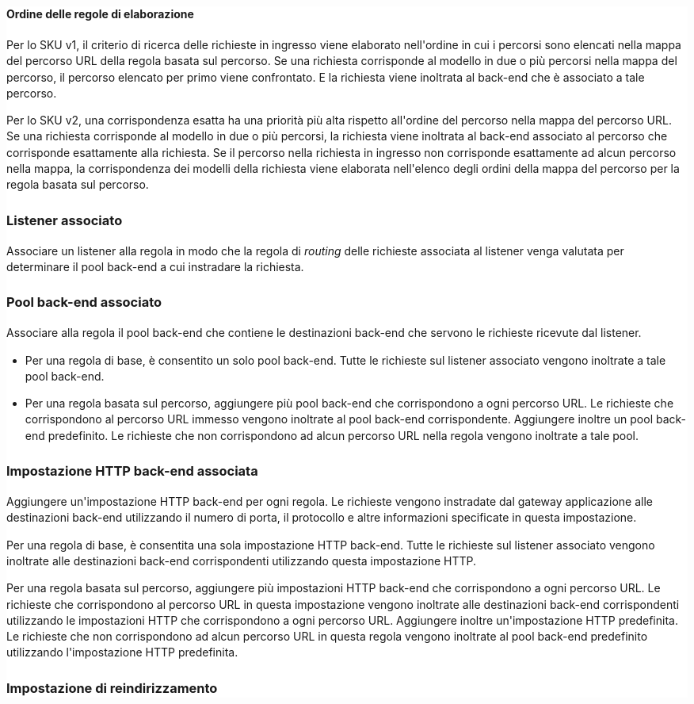 #### <a name="order-of-processing-rules"></a>Ordine delle regole di elaborazione

Per lo SKU v1, il criterio di ricerca delle richieste in ingresso viene elaborato nell'ordine in cui i percorsi sono elencati nella mappa del percorso URL della regola basata sul percorso. Se una richiesta corrisponde al modello in due o più percorsi nella mappa del percorso, il percorso elencato per primo viene confrontato. E la richiesta viene inoltrata al back-end che è associato a tale percorso.

Per lo SKU v2, una corrispondenza esatta ha una priorità più alta rispetto all'ordine del percorso nella mappa del percorso URL. Se una richiesta corrisponde al modello in due o più percorsi, la richiesta viene inoltrata al back-end associato al percorso che corrisponde esattamente alla richiesta. Se il percorso nella richiesta in ingresso non corrisponde esattamente ad alcun percorso nella mappa, la corrispondenza dei modelli della richiesta viene elaborata nell'elenco degli ordini della mappa del percorso per la regola basata sul percorso.

### <a name="associated-listener"></a>Listener associato

Associare un listener alla regola in modo che la regola di *routing* delle richieste associata al listener venga valutata per determinare il pool back-end a cui instradare la richiesta.

### <a name="associated-back-end-pool"></a>Pool back-end associato

Associare alla regola il pool back-end che contiene le destinazioni back-end che servono le richieste ricevute dal listener.

 - Per una regola di base, è consentito un solo pool back-end. Tutte le richieste sul listener associato vengono inoltrate a tale pool back-end.

 - Per una regola basata sul percorso, aggiungere più pool back-end che corrispondono a ogni percorso URL. Le richieste che corrispondono al percorso URL immesso vengono inoltrate al pool back-end corrispondente. Aggiungere inoltre un pool back-end predefinito. Le richieste che non corrispondono ad alcun percorso URL nella regola vengono inoltrate a tale pool.

### <a name="associated-back-end-http-setting"></a>Impostazione HTTP back-end associata

Aggiungere un'impostazione HTTP back-end per ogni regola. Le richieste vengono instradate dal gateway applicazione alle destinazioni back-end utilizzando il numero di porta, il protocollo e altre informazioni specificate in questa impostazione.

Per una regola di base, è consentita una sola impostazione HTTP back-end. Tutte le richieste sul listener associato vengono inoltrate alle destinazioni back-end corrispondenti utilizzando questa impostazione HTTP.

Per una regola basata sul percorso, aggiungere più impostazioni HTTP back-end che corrispondono a ogni percorso URL. Le richieste che corrispondono al percorso URL in questa impostazione vengono inoltrate alle destinazioni back-end corrispondenti utilizzando le impostazioni HTTP che corrispondono a ogni percorso URL. Aggiungere inoltre un'impostazione HTTP predefinita. Le richieste che non corrispondono ad alcun percorso URL in questa regola vengono inoltrate al pool back-end predefinito utilizzando l'impostazione HTTP predefinita.

### <a name="redirection-setting"></a>Impostazione di reindirizzamento
